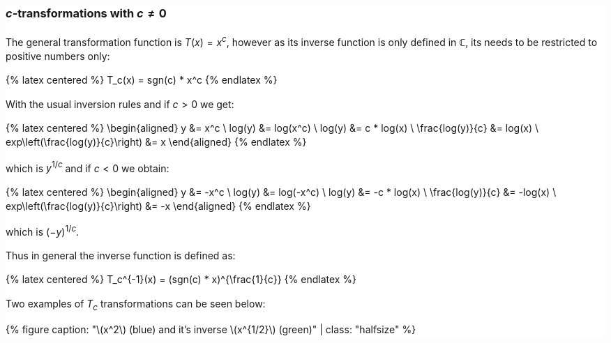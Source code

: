 ### $c$-transformations with $c \neq 0$

The general transformation function is $T(x) = x^c$, however as its inverse
function is only defined in $\mathbb{C}$, its needs to be restricted to
positive numbers only:

{% latex centered %}
	T_c(x) = sgn(c) * x^c
{% endlatex %}

With the usual inversion rules and if $c > 0$ we get:

{% latex centered %}
	\begin{aligned}
		y &= x^c \\
		log(y) &= log(x^c) \\
		log(y) &= c * log(x) \\
		\frac{log(y)}{c} &= log(x) \\
		exp\left(\frac{log(y)}{c}\right) &= x
	\end{aligned}
{% endlatex %}

which is $y^{1 / c}$ and if $c < 0$ we obtain:

{% latex centered %}
	\begin{aligned}
		y &= -x^c \\
		log(y) &= log(-x^c) \\
		log(y) &= -c * log(x) \\
		\frac{log(y)}{c} &= -log(x) \\
		exp\left(\frac{log(y)}{c}\right) &= -x
	\end{aligned}
{% endlatex %}

which is $(-y)^{1 / c}$.

Thus in general the inverse function is defined as:

{% latex centered %}
	T_c^{-1}(x) = (sgn(c) * x)^{\frac{1}{c}}
{% endlatex %}

Two examples of $T_c$ transformations can be seen below:

{% figure caption: "\\(x^2\\) (blue) and it’s inverse \\(x^{1/2}\\) (green)" | class: "halfsize" %}
